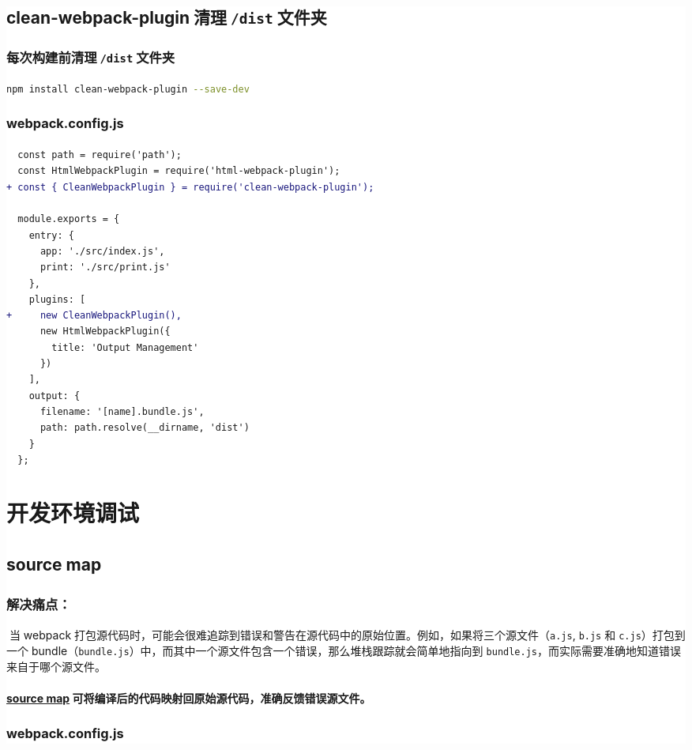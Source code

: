 

## clean-webpack-plugin 清理 `/dist` 文件夹

### 每次构建前清理 `/dist` 文件夹

```bash
npm install clean-webpack-plugin --save-dev
```

### webpack.config.js

```diff
  const path = require('path');
  const HtmlWebpackPlugin = require('html-webpack-plugin');
+ const { CleanWebpackPlugin } = require('clean-webpack-plugin');

  module.exports = {
    entry: {
      app: './src/index.js',
      print: './src/print.js'
    },
    plugins: [
+     new CleanWebpackPlugin(),
      new HtmlWebpackPlugin({
        title: 'Output Management'
      })
    ],
    output: {
      filename: '[name].bundle.js',
      path: path.resolve(__dirname, 'dist')
    }
  };
```







# 开发环境调试

## source map

### 解决痛点：

​	当 webpack 打包源代码时，可能会很难追踪到错误和警告在源代码中的原始位置。例如，如果将三个源文件（`a.js`, `b.js` 和 `c.js`）打包到一个 bundle（`bundle.js`）中，而其中一个源文件包含一个错误，那么堆栈跟踪就会简单地指向到 `bundle.js`，而实际需要准确地知道错误来自于哪个源文件。

#### [source map](http://blog.teamtreehouse.com/introduction-source-maps) 可将编译后的代码映射回原始源代码，准确反馈错误源文件。

### webpack.config.js
